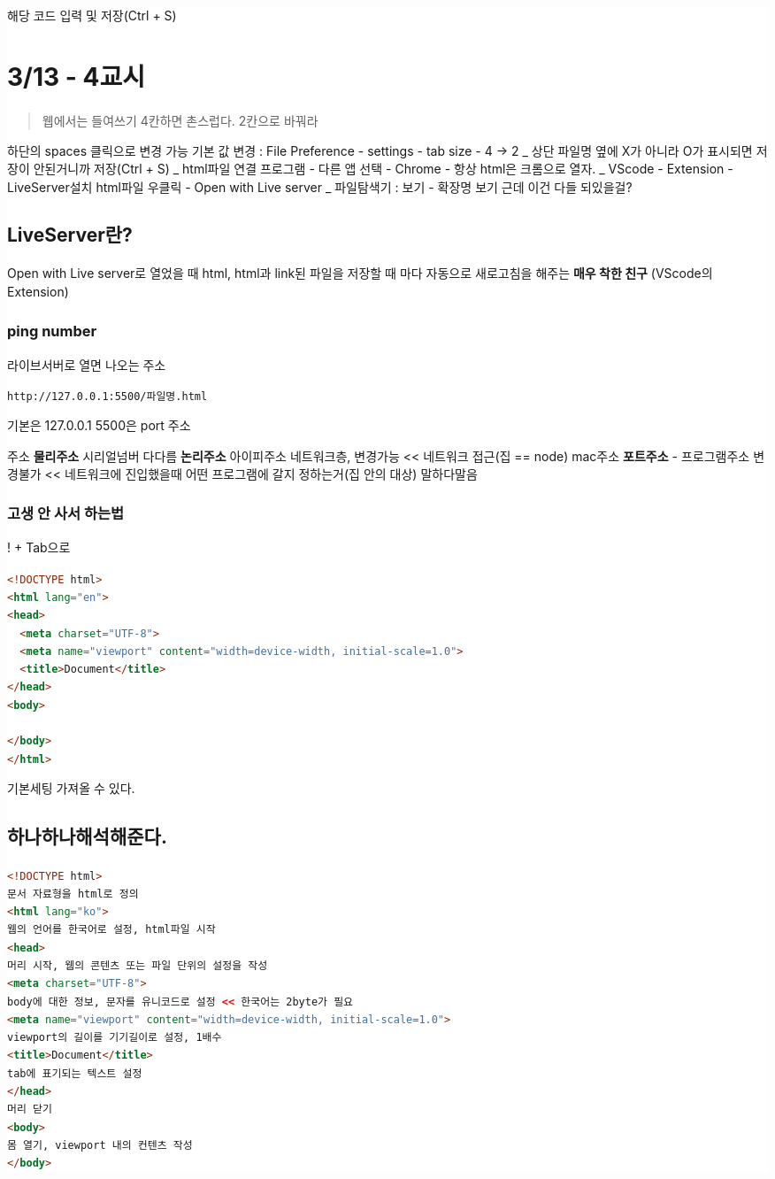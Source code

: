 해당 코드 입력 및 저장(Ctrl + S)

# 3/13 - 4교시

> 웹에서는 들여쓰기 4칸하면 촌스럽다. 2칸으로 바꿔라

하단의 spaces 클릭으로 변경 가능 기본 값 변경 : File Preference - settings - tab size - 4 -> 2 _ 상단 파일명 옆에 X가 아니라 O가 표시되면 저장이 안된거니까 저장(Ctrl + S) _ html파일 연결 프로그램 - 다른 앱 선택 - Chrome - 항상 html은 크롬으로 열자. _ VScode - Extension - LiveServer설치 html파일 우클릭 - Open with Live server _ 파일탐색기 : 보기 - 확장명 보기 근데 이건 다들 되있을걸?

## LiveServer란?

Open with Live server로 열었을 때 html, html과 link된 파일을 저장할 때 마다 자동으로 새로고침을 해주는 **매우 착한 친구** (VScode의 Extension)

### ping number

라이브서버로 열면 나오는 주소


`http://127.0.0.1:5500/파일명.html`

기본은 127.0.0.1 5500은 port 주소

주소 **물리주소** 시리얼넘버 다다름 **논리주소** 아이피주소 네트워크층, 변경가능 << 네트워크 접근(집 == node) mac주소 **포트주소** - 프로그램주소 변경불가 << 네트워크에 진입했을때 어떤 프로그램에 갈지 정하는거(집 안의 대상) 말하다말음

### 고생 안 사서 하는법

! + Tab으로

```html
<!DOCTYPE html>
<html lang="en">
<head>
  <meta charset="UTF-8">
  <meta name="viewport" content="width=device-width, initial-scale=1.0">
  <title>Document</title>
</head>
<body>

</body>
</html>
```

기본세팅 가져올 수 있다.

## 하나하나해석해준다.

```html
<!DOCTYPE html>
문서 자료형을 html로 정의
<html lang="ko">
웹의 언어를 한국어로 설정, html파일 시작
<head>
머리 시작, 웹의 콘텐츠 또는 파일 단위의 설정을 작성
<meta charset="UTF-8">
body에 대한 정보, 문자를 유니코드로 설정 << 한국어는 2byte가 필요
<meta name="viewport" content="width=device-width, initial-scale=1.0">
viewport의 길이를 기기길이로 설정, 1배수
<title>Document</title>
tab에 표기되는 텍스트 설정
</head>
머리 닫기
<body>
몸 열기, viewport 내의 컨텐츠 작성
</body>
```